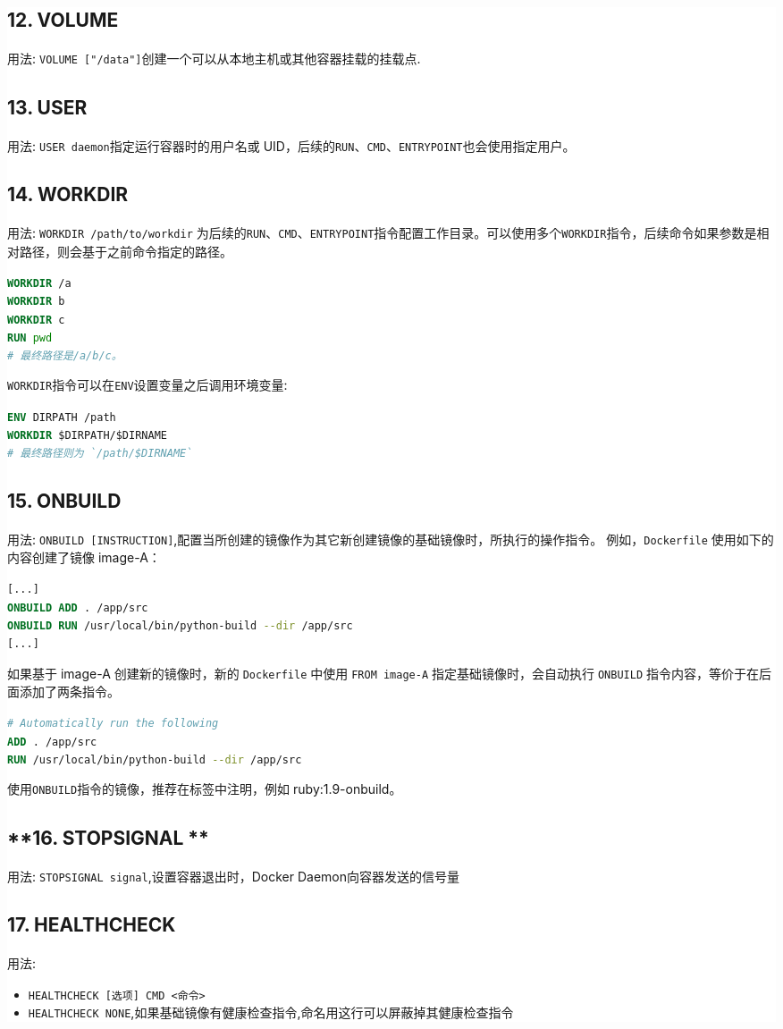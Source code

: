  ## **12. VOLUME**
用法: `VOLUME ["/data"]`创建一个可以从本地主机或其他容器挂载的挂载点.

## **13. USER**
用法: `USER daemon`指定运行容器时的用户名或 UID，后续的`RUN`、`CMD`、`ENTRYPOINT`也会使用指定用户。

 ## **14. WORKDIR**
用法: `WORKDIR /path/to/workdir`
为后续的`RUN`、`CMD`、`ENTRYPOINT`指令配置工作目录。可以使用多个`WORKDIR`指令，后续命令如果参数是相对路径，则会基于之前命令指定的路径。

```dockerfile
WORKDIR /a
WORKDIR b
WORKDIR c
RUN pwd
# 最终路径是/a/b/c。
```

`WORKDIR`指令可以在`ENV`设置变量之后调用环境变量:

```dockerfile
ENV DIRPATH /path
WORKDIR $DIRPATH/$DIRNAME
# 最终路径则为 `/path/$DIRNAME`
```
## **15. ONBUILD**
用法: `ONBUILD [INSTRUCTION]`,配置当所创建的镜像作为其它新创建镜像的基础镜像时，所执行的操作指令。
例如，`Dockerfile` 使用如下的内容创建了镜像 image-A：
```dockerfile
[...]
ONBUILD ADD . /app/src
ONBUILD RUN /usr/local/bin/python-build --dir /app/src
[...]
```
如果基于 image-A 创建新的镜像时，新的 `Dockerfile` 中使用 `FROM image-A` 指定基础镜像时，会自动执行 `ONBUILD` 指令内容，等价于在后面添加了两条指令。

```dockerfile
# Automatically run the following
ADD . /app/src
RUN /usr/local/bin/python-build --dir /app/src
```
使用`ONBUILD`指令的镜像，推荐在标签中注明，例如 ruby:1.9-onbuild。
## **16. STOPSIGNAL **

用法: `STOPSIGNAL signal`,设置容器退出时，Docker Daemon向容器发送的信号量 

## **17. HEALTHCHECK**

用法: 
- `HEALTHCHECK [选项] CMD <命令>` 
- `HEALTHCHECK NONE`,如果基础镜像有健康检查指令,命名用这行可以屏蔽掉其健康检查指令
